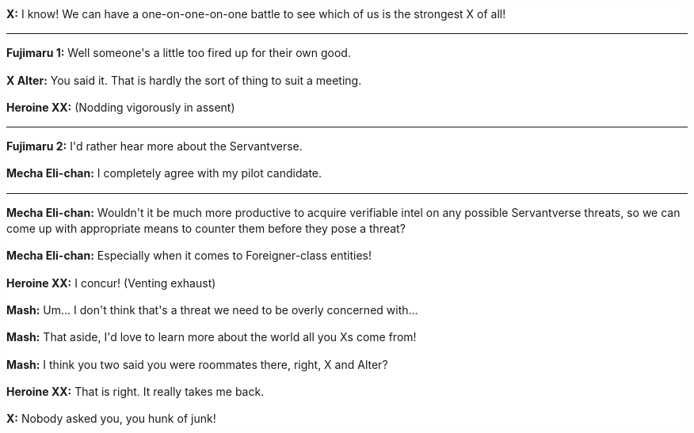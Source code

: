  
**X:**
I know! We can have a one-on-one-on-one battle to see which of us is the strongest X of all!

 

---

**Fujimaru 1:**
Well someone's a little too fired up for their own good.
 
**X Alter:**
You said it. That is hardly the sort of thing to suit a meeting.

 
**Heroine XX:**
(Nodding vigorously in assent)

 

---

**Fujimaru 2:**
I'd rather hear more about the Servantverse.
 
**Mecha Eli-chan:**
I completely agree with my pilot candidate.

 


---
 
**Mecha Eli-chan:**
Wouldn't it be much more productive to acquire verifiable intel on any possible Servantverse threats, so we can come up with appropriate means to counter them before they pose a threat?

 
**Mecha Eli-chan:**
Especially when it comes to Foreigner-class entities!

 
**Heroine XX:**
I concur! (Venting exhaust)

 
**Mash:**
Um... I don't think that's a threat we need to be overly concerned with...

 
**Mash:**
That aside, I'd love to learn more about the world all you Xs come from!

 
**Mash:**
I think you two said you were roommates there, right, X and Alter?

 
**Heroine XX:**
That is right. It really takes me back.

 
**X:**
Nobody asked you, you hunk of junk!
